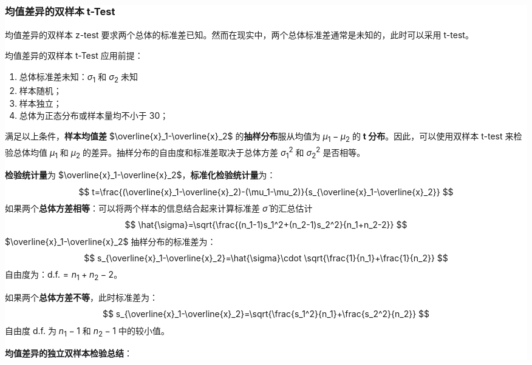 ### 均值差异的双样本 t-Test

均值差异的双样本 z-test 要求两个总体的标准差已知。然而在现实中，两个总体标准差通常是未知的，此时可以采用 t-test。

均值差异的双样本 t-Test 应用前提：

1. 总体标准差未知：$\sigma_1$ 和 $\sigma_2$ 未知
2. 样本随机；
3. 样本独立；
4. 总体为正态分布或样本量均不小于 30；

满足以上条件，**样本均值差** $\overline{x}_1-\overline{x}_2$ 的**抽样分布**服从均值为 $\mu_1-\mu_2$ 的 **t 分布**。因此，可以使用双样本 t-test 来检验总体均值 $\mu_1$ 和 $\mu_2$ 的差异。抽样分布的自由度和标准差取决于总体方差 $\sigma_1^2$ 和 $\sigma_2^2$ 是否相等。

**检验统计量**为 $\overline{x}_1-\overline{x}_2$，**标准化检验统计量**为：
$$
t=\frac{(\overline{x}_1-\overline{x}_2)-(\mu_1-\mu_2)}{s_{\overline{x}_1-\overline{x}_2}}
$$
如果两个**总体方差相等**：可以将两个样本的信息结合起来计算标准差 $\hat{\sigma}$ 的汇总估计
$$
\hat{\sigma}=\sqrt{\frac{(n_1-1)s_1^2+(n_2-1)s_2^2}{n_1+n_2-2}}
$$
$\overline{x}_1-\overline{x}_2$ 抽样分布的标准差为：
$$
s_{\overline{x}_1-\overline{x}_2}=\hat{\sigma}\cdot \sqrt{\frac{1}{n_1}+\frac{1}{n_2}}
$$
自由度为：$\text{d.f.}=n_1+n_2-2$。

如果两个**总体方差不等**，此时标准差为：
$$
s_{\overline{x}_1-\overline{x}_2}=\sqrt{\frac{s_1^2}{n_1}+\frac{s_2^2}{n_2}}
$$
自由度 $\text{d.f.}$ 为 $n_1-1$ 和 $n_2-1$ 中的较小值。

**均值差异的独立双样本检验总结**：
